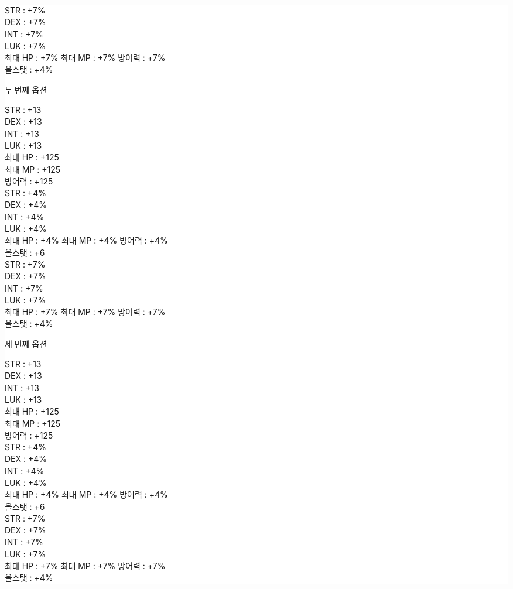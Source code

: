 STR : +7%	
DEX : +7%	
INT : +7%	
LUK : +7%	
최대 HP : +7%	
최대 MP : +7%	
방어력 : +7%	
올스탯 : +4%

두 번째 옵션

STR : +13	
DEX : +13	
INT : +13	
LUK : +13	
최대 HP : +125	
최대 MP : +125	
방어력 : +125	
STR : +4%	
DEX : +4%	
INT : +4%	
LUK : +4%	
최대 HP : +4%	
최대 MP : +4%	
방어력 : +4%	
올스탯 : +6	
STR : +7%	
DEX : +7%	
INT : +7%	
LUK : +7%	
최대 HP : +7%	
최대 MP : +7%	
방어력 : +7%	
올스탯 : +4%

세 번째 옵션

STR : +13	
DEX : +13	
INT : +13	
LUK : +13	
최대 HP : +125	
최대 MP : +125	
방어력 : +125	
STR : +4%	
DEX : +4%	
INT : +4%	
LUK : +4%	
최대 HP : +4%	
최대 MP : +4%	
방어력 : +4%	
올스탯 : +6	
STR : +7%	
DEX : +7%	
INT : +7%	
LUK : +7%	
최대 HP : +7%	
최대 MP : +7%	
방어력 : +7%	
올스탯 : +4%
